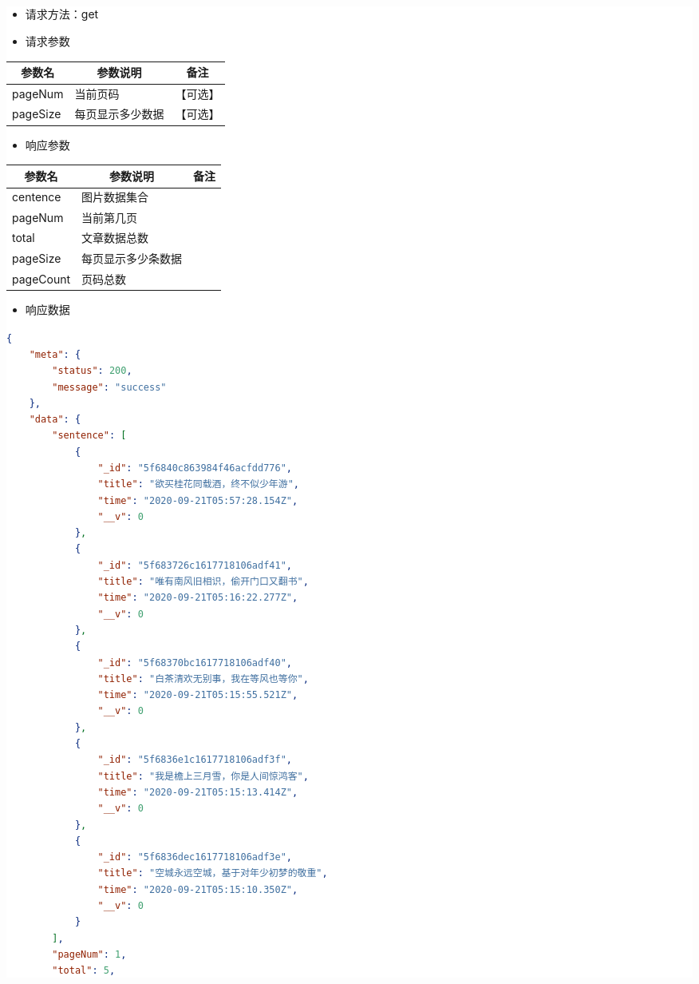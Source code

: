 - 请求方法：get

- 请求参数

| 参数名   | 参数说明         | 备注     |
| -------- | ---------------- | -------- |
| pageNum  | 当前页码         | 【可选】 |
| pageSize | 每页显示多少数据 | 【可选】 |

- 响应参数

| 参数名    | 参数说明           | 备注 |
| --------- | ------------------ | ---- |
| centence  | 图片数据集合       |      |
| pageNum   | 当前第几页         |      |
| total     | 文章数据总数       |      |
| pageSize  | 每页显示多少条数据 |      |
| pageCount | 页码总数           |      |

- 响应数据

```json
{
    "meta": {
        "status": 200,
        "message": "success"
    },
    "data": {
        "sentence": [
            {
                "_id": "5f6840c863984f46acfdd776",
                "title": "欲买桂花同载酒，终不似少年游",
                "time": "2020-09-21T05:57:28.154Z",
                "__v": 0
            },
            {
                "_id": "5f683726c1617718106adf41",
                "title": "唯有南风旧相识，偷开门口又翻书",
                "time": "2020-09-21T05:16:22.277Z",
                "__v": 0
            },
            {
                "_id": "5f68370bc1617718106adf40",
                "title": "白茶清欢无别事，我在等风也等你",
                "time": "2020-09-21T05:15:55.521Z",
                "__v": 0
            },
            {
                "_id": "5f6836e1c1617718106adf3f",
                "title": "我是檐上三月雪，你是人间惊鸿客",
                "time": "2020-09-21T05:15:13.414Z",
                "__v": 0
            },
            {
                "_id": "5f6836dec1617718106adf3e",
                "title": "空城永远空城，基于对年少初梦的敬重",
                "time": "2020-09-21T05:15:10.350Z",
                "__v": 0
            }
        ],
        "pageNum": 1,
        "total": 5,
```